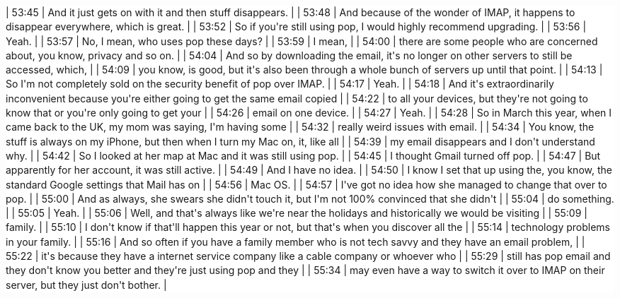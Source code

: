 | 53:45      | And it just gets on with it and then stuff disappears.                                                   |
| 53:48      | And because of the wonder of IMAP, it happens to disappear everywhere, which is great.                   |
| 53:52      | So if you're still using pop, I would highly recommend upgrading.                                        |
| 53:56      | Yeah.                                                                                                    |
| 53:57      | No, I mean, who uses pop these days?                                                                     |
| 53:59      | I mean,                                                                                                  |
| 54:00      | there are some people who are concerned about, you know, privacy and so on.                              |
| 54:04      | And so by downloading the email, it's no longer on other servers to still be accessed, which,            |
| 54:09      | you know, is good, but it's also been through a whole bunch of servers up until that point.              |
| 54:13      | So I'm not completely sold on the security benefit of pop over IMAP.                                     |
| 54:17      | Yeah.                                                                                                    |
| 54:18      | And it's extraordinarily inconvenient because you're either going to get the same email copied           |
| 54:22      | to all your devices, but they're not going to know that or you're only going to get your                 |
| 54:26      | email on one device.                                                                                     |
| 54:27      | Yeah.                                                                                                    |
| 54:28      | So in March this year, when I came back to the UK, my mom was saying, I'm having some                    |
| 54:32      | really weird issues with email.                                                                          |
| 54:34      | You know, the stuff is always on my iPhone, but then when I turn my Mac on, it, like all                 |
| 54:39      | my email disappears and I don't understand why.                                                          |
| 54:42      | So I looked at her map at Mac and it was still using pop.                                                |
| 54:45      | I thought Gmail turned off pop.                                                                          |
| 54:47      | But apparently for her account, it was still active.                                                     |
| 54:49      | And I have no idea.                                                                                      |
| 54:50      | I know I set that up using the, you know, the standard Google settings that Mail has on                  |
| 54:56      | Mac OS.                                                                                                  |
| 54:57      | I've got no idea how she managed to change that over to pop.                                             |
| 55:00      | And as always, she swears she didn't touch it, but I'm not 100% convinced that she didn't                |
| 55:04      | do something.                                                                                            |
| 55:05      | Yeah.                                                                                                    |
| 55:06      | Well, and that's always like we're near the holidays and historically we would be visiting               |
| 55:09      | family.                                                                                                  |
| 55:10      | I don't know if that'll happen this year or not, but that's when you discover all the                    |
| 55:14      | technology problems in your family.                                                                      |
| 55:16      | And so often if you have a family member who is not tech savvy and they have an email problem,           |
| 55:22      | it's because they have a internet service company like a cable company or whoever who                    |
| 55:29      | still has pop email and they don't know you better and they're just using pop and they                   |
| 55:34      | may even have a way to switch it over to IMAP on their server, but they just don't bother.               |